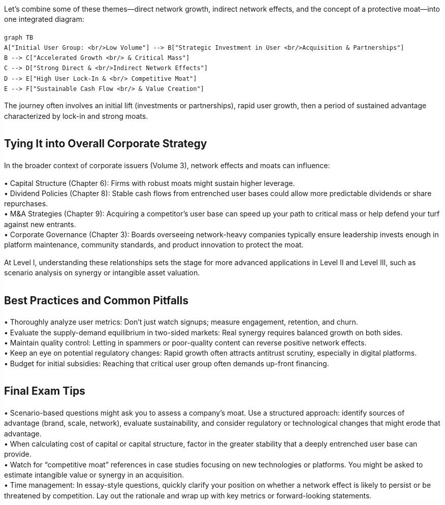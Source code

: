 Let’s combine some of these themes—direct network growth, indirect network effects, and the concept of a protective moat—into one integrated diagram:

```mermaid
graph TB
A["Initial User Group: <br/>Low Volume"] --> B["Strategic Investment in User <br/>Acquisition & Partnerships"]
B --> C["Accelerated Growth <br/> & Critical Mass"]
C --> D["Strong Direct & <br/>Indirect Network Effects"]
D --> E["High User Lock-In & <br/> Competitive Moat"]
E --> F["Sustainable Cash Flow <br/> & Value Creation"]
```

The journey often involves an initial lift (investments or partnerships), rapid user growth, then a period of sustained advantage characterized by lock-in and strong moats.

## Tying It into Overall Corporate Strategy

In the broader context of corporate issuers (Volume 3), network effects and moats can influence:

• Capital Structure (Chapter 6): Firms with robust moats might sustain higher leverage.  
• Dividend Policies (Chapter 8): Stable cash flows from entrenched user bases could allow more predictable dividends or share repurchases.  
• M&A Strategies (Chapter 9): Acquiring a competitor’s user base can speed up your path to critical mass or help defend your turf against new entrants.  
• Corporate Governance (Chapter 3): Boards overseeing network-heavy companies typically ensure leadership invests enough in platform maintenance, community standards, and product innovation to protect the moat.  

At Level I, understanding these relationships sets the stage for more advanced applications in Level II and Level III, such as scenario analysis on synergy or intangible asset valuation.

## Best Practices and Common Pitfalls

• Thoroughly analyze user metrics: Don’t just watch signups; measure engagement, retention, and churn.  
• Evaluate the supply-demand equilibrium in two-sided markets: Real synergy requires balanced growth on both sides.  
• Maintain quality control: Letting in spammers or poor-quality content can reverse positive network effects.  
• Keep an eye on potential regulatory changes: Rapid growth often attracts antitrust scrutiny, especially in digital platforms.  
• Budget for initial subsidies: Reaching that critical user group often demands up-front financing.  

## Final Exam Tips

• Scenario-based questions might ask you to assess a company’s moat. Use a structured approach: identify sources of advantage (brand, scale, network), evaluate sustainability, and consider regulatory or technological changes that might erode that advantage.  
• When calculating cost of capital or capital structure, factor in the greater stability that a deeply entrenched user base can provide.  
• Watch for “competitive moat” references in case studies focusing on new technologies or platforms. You might be asked to estimate intangible value or synergy in an acquisition.  
• Time management: In essay-style questions, quickly clarify your position on whether a network effect is likely to persist or be threatened by competition. Lay out the rationale and wrap up with key metrics or forward-looking statements.  
